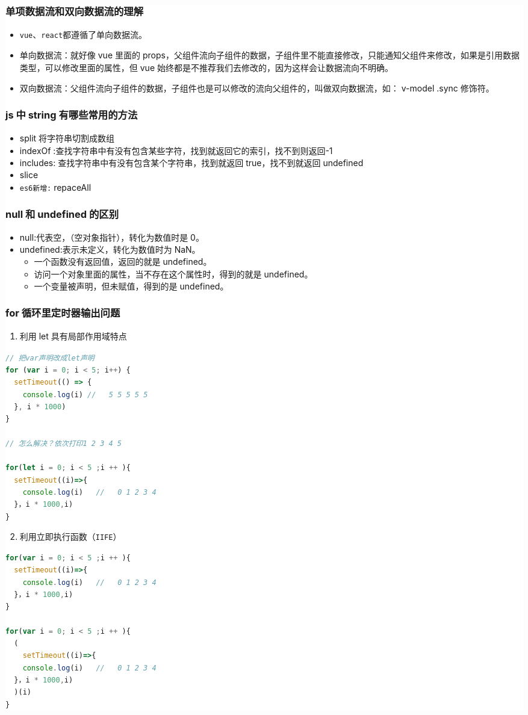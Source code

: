 ### 单项数据流和双向数据流的理解

- `vue`、`react`都遵循了单向数据流。

- 单向数据流：就好像 vue 里面的 props，父组件流向子组件的数据，子组件里不能直接修改，只能通知父组件来修改，如果是引用数据类型，可以修改里面的属性，但 vue 始终都是不推荐我们去修改的，因为这样会让数据流向不明确。
- 双向数据流：父组件流向子组件的数据，子组件也是可以修改的流向父组件的，叫做双向数据流，如： v-model .sync 修饰符。

### js 中 string 有哪些常用的方法

- split 将字符串切割成数组
- indexOf :查找字符串中有没有包含某些字符，找到就返回它的索引，找不到则返回-1
- includes: 查找字符串中有没有包含某个字符串，找到就返回 true，找不到就返回 undefined
- slice
- `es6新增:` repaceAll

### null 和 undefined 的区别

- null:代表空，（空对象指针），转化为数值时是 0。
- undefined:表示未定义，转化为数值时为 NaN。
  - 一个函数没有返回值，返回的就是 undefined。
  - 访问一个对象里面的属性，当不存在这个属性时，得到的就是 undefined。
  - 一个变量被声明，但未赋值，得到的是 undefined。

### for 循环里定时器输出问题

1. 利用 let 具有局部作用域特点

```js
// 把var声明改成let声明
for (var i = 0; i < 5; i++) {
  setTimeout(() => {
    console.log(i) //   5 5 5 5 5
  }, i * 1000)
}

// 怎么解决？依次打印1 2 3 4 5

for(let i = 0; i < 5 ;i ++ ){
  setTimeout((i)=>{
    console.log(i)   //   0 1 2 3 4
  }，i * 1000,i)
}
```

2. 利用立即执行函数（`IIFE`）

```js
for(var i = 0; i < 5 ;i ++ ){
  setTimeout((i)=>{
    console.log(i)   //   0 1 2 3 4
  }，i * 1000,i)
}

for(var i = 0; i < 5 ;i ++ ){
  (
    setTimeout((i)=>{
    console.log(i)   //   0 1 2 3 4
  }，i * 1000,i)
  )(i)
}
```

